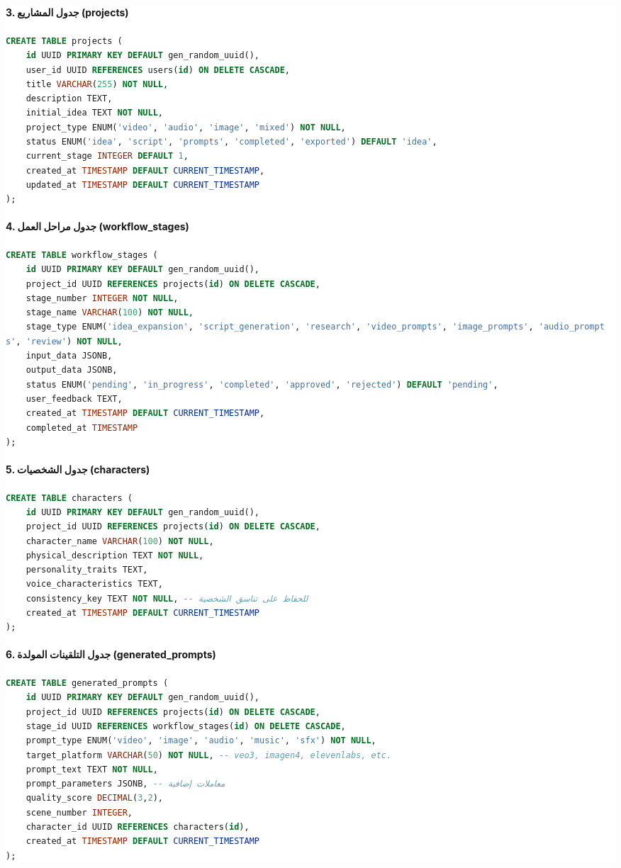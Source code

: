 #### 3. جدول المشاريع (projects)
```sql
CREATE TABLE projects (
    id UUID PRIMARY KEY DEFAULT gen_random_uuid(),
    user_id UUID REFERENCES users(id) ON DELETE CASCADE,
    title VARCHAR(255) NOT NULL,
    description TEXT,
    initial_idea TEXT NOT NULL,
    project_type ENUM('video', 'audio', 'image', 'mixed') NOT NULL,
    status ENUM('idea', 'script', 'prompts', 'completed', 'exported') DEFAULT 'idea',
    current_stage INTEGER DEFAULT 1,
    created_at TIMESTAMP DEFAULT CURRENT_TIMESTAMP,
    updated_at TIMESTAMP DEFAULT CURRENT_TIMESTAMP
);
```

#### 4. جدول مراحل العمل (workflow_stages)
```sql
CREATE TABLE workflow_stages (
    id UUID PRIMARY KEY DEFAULT gen_random_uuid(),
    project_id UUID REFERENCES projects(id) ON DELETE CASCADE,
    stage_number INTEGER NOT NULL,
    stage_name VARCHAR(100) NOT NULL,
    stage_type ENUM('idea_expansion', 'script_generation', 'research', 'video_prompts', 'image_prompts', 'audio_prompts', 'review') NOT NULL,
    input_data JSONB,
    output_data JSONB,
    status ENUM('pending', 'in_progress', 'completed', 'approved', 'rejected') DEFAULT 'pending',
    user_feedback TEXT,
    created_at TIMESTAMP DEFAULT CURRENT_TIMESTAMP,
    completed_at TIMESTAMP
);
```

#### 5. جدول الشخصيات (characters)
```sql
CREATE TABLE characters (
    id UUID PRIMARY KEY DEFAULT gen_random_uuid(),
    project_id UUID REFERENCES projects(id) ON DELETE CASCADE,
    character_name VARCHAR(100) NOT NULL,
    physical_description TEXT NOT NULL,
    personality_traits TEXT,
    voice_characteristics TEXT,
    consistency_key TEXT NOT NULL, -- للحفاظ على تناسق الشخصية
    created_at TIMESTAMP DEFAULT CURRENT_TIMESTAMP
);
```

#### 6. جدول التلقينات المولدة (generated_prompts)
```sql
CREATE TABLE generated_prompts (
    id UUID PRIMARY KEY DEFAULT gen_random_uuid(),
    project_id UUID REFERENCES projects(id) ON DELETE CASCADE,
    stage_id UUID REFERENCES workflow_stages(id) ON DELETE CASCADE,
    prompt_type ENUM('video', 'image', 'audio', 'music', 'sfx') NOT NULL,
    target_platform VARCHAR(50) NOT NULL, -- veo3, imagen4, elevenlabs, etc.
    prompt_text TEXT NOT NULL,
    prompt_parameters JSONB, -- معاملات إضافية
    quality_score DECIMAL(3,2),
    scene_number INTEGER,
    character_id UUID REFERENCES characters(id),
    created_at TIMESTAMP DEFAULT CURRENT_TIMESTAMP
);
```
